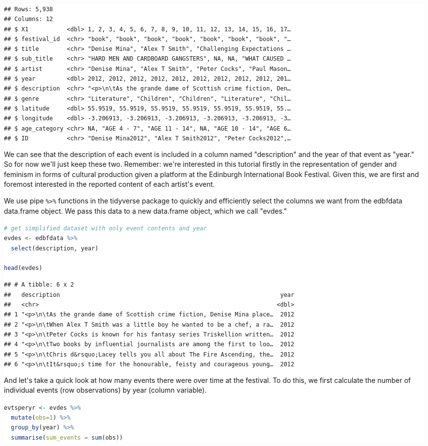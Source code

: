 ```
## Rows: 5,938
## Columns: 12
## $ X1           <dbl> 1, 2, 3, 4, 5, 6, 7, 8, 9, 10, 11, 12, 13, 14, 15, 16, 17…
## $ festival_id  <chr> "book", "book", "book", "book", "book", "book", "book", "…
## $ title        <chr> "Denise Mina", "Alex T Smith", "Challenging Expectations …
## $ sub_title    <chr> "HARD MEN AND CARDBOARD GANGSTERS", NA, NA, "WHAT CAUSED …
## $ artist       <chr> "Denise Mina", "Alex T Smith", "Peter Cocks", "Paul Mason…
## $ year         <dbl> 2012, 2012, 2012, 2012, 2012, 2012, 2012, 2012, 2012, 201…
## $ description  <chr> "<p>\n\tAs the grande dame of Scottish crime fiction, Den…
## $ genre        <chr> "Literature", "Children", "Children", "Literature", "Chil…
## $ latitude     <dbl> 55.9519, 55.9519, 55.9519, 55.9519, 55.9519, 55.9519, 55.…
## $ longitude    <dbl> -3.206913, -3.206913, -3.206913, -3.206913, -3.206913, -3…
## $ age_category <chr> NA, "AGE 4 - 7", "AGE 11 - 14", NA, "AGE 10 - 14", "AGE 6…
## $ ID           <chr> "Denise Mina2012", "Alex T Smith2012", "Peter Cocks2012",…
```

We can see that the description of each event is included in a column named "description" and the year of that event as "year." So for now we'll just keep these two. Remember: we're interested in this tutorial firstly in the representation of gender and feminism in forms of cultural production given a platform at the Edinburgh International Book Festival. Given this, we are first and foremost interested in the reported content of each artist's event.

We use pipe `%>%` functions in the tidyverse package to quickly and efficiently select the columns we want from the edbfdata data.frame object. We pass this data to a new data.frame object, which we call "evdes."


```r
# get simplified dataset with only event contents and year
evdes <- edbfdata %>%
  select(description, year)

head(evdes)
```

```
## # A tibble: 6 x 2
##   description                                                               year
##   <chr>                                                                    <dbl>
## 1 "<p>\n\tAs the grande dame of Scottish crime fiction, Denise Mina place…  2012
## 2 "<p>\n\tWhen Alex T Smith was a little boy he wanted to be a chef, a ra…  2012
## 3 "<p>\n\tPeter Cocks is known for his fantasy series Triskellion written…  2012
## 4 "<p>\n\tTwo books by influential journalists are among the first to loo…  2012
## 5 "<p>\n\tChris d&rsquo;Lacey tells you all about The Fire Ascending, the…  2012
## 6 "<p>\n\tIt&rsquo;s time for the honourable, feisty and courageous young…  2012
```

And let's take a quick look at how many events there were over time at the festival. To do this, we first calculate the number of individual events (row observations) by year (column variable).


```r
evtsperyr <- evdes %>%
  mutate(obs=1) %>%
  group_by(year) %>%
  summarise(sum_events = sum(obs))
```
